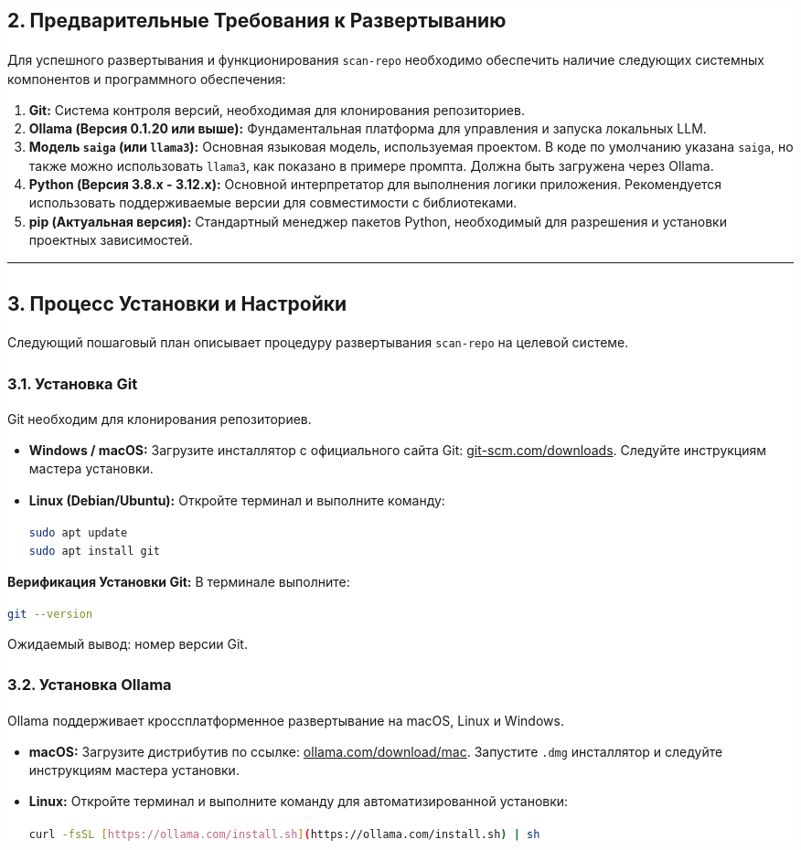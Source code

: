 ## 2. Предварительные Требования к Развертыванию

Для успешного развертывания и функционирования `scan-repo` необходимо обеспечить наличие следующих системных компонентов и программного обеспечения:

1.  **Git:** Система контроля версий, необходимая для клонирования репозиториев.
2.  **Ollama (Версия 0.1.20 или выше):** Фундаментальная платформа для управления и запуска локальных LLM.
3.  **Модель `saiga` (или `llama3`):** Основная языковая модель, используемая проектом. В коде по умолчанию указана `saiga`, но также можно использовать `llama3`, как показано в примере промпта. Должна быть загружена через Ollama.
4.  **Python (Версия 3.8.x - 3.12.x):** Основной интерпретатор для выполнения логики приложения. Рекомендуется использовать поддерживаемые версии для совместимости с библиотеками.
5.  **pip (Актуальная версия):** Стандартный менеджер пакетов Python, необходимый для разрешения и установки проектных зависимостей.

---

## 3. Процесс Установки и Настройки

Следующий пошаговый план описывает процедуру развертывания `scan-repo` на целевой системе.

### 3.1. Установка Git

Git необходим для клонирования репозиториев.

* **Windows / macOS:**
    Загрузите инсталлятор с официального сайта Git: [git-scm.com/downloads](https://git-scm.com/downloads). Следуйте инструкциям мастера установки.

* **Linux (Debian/Ubuntu):**
    Откройте терминал и выполните команду:
    ```bash
    sudo apt update
    sudo apt install git
    ```

**Верификация Установки Git:**
В терминале выполните:
```bash
git --version
```
Ожидаемый вывод: номер версии Git.

### 3.2. Установка Ollama

Ollama поддерживает кроссплатформенное развертывание на macOS, Linux и Windows.

* **macOS:**
    Загрузите дистрибутив по ссылке: [ollama.com/download/mac](https://ollama.com/download/mac).
    Запустите `.dmg` инсталлятор и следуйте инструкциям мастера установки.

* **Linux:**
    Откройте терминал и выполните команду для автоматизированной установки:
    ```bash
    curl -fsSL [https://ollama.com/install.sh](https://ollama.com/install.sh) | sh
    ```
